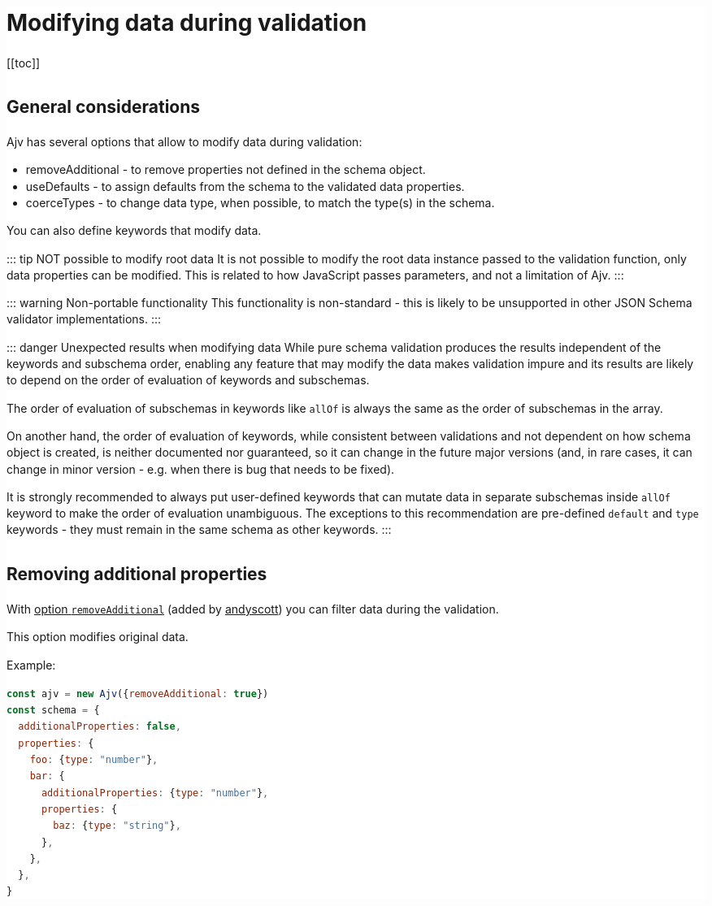 # Modifying data during validation

[[toc]]

## General considerations

Ajv has several options that allow to modify data during validation:

- removeAdditional - to remove properties not defined in the schema object.
- useDefaults - to assign defaults from the schema to the validated data properties.
- coerceTypes - to change data type, when possible, to match the type(s) in the schema.

You can also define keywords that modify data.

::: tip NOT possible to modify root data
It is not possible to modify the root data instance passed to the validation function, only data properties can be modified. This is related to how JavaScript passes parameters, and not a limitation of Ajv.
:::

::: warning Non-portable functionality
This functionality is non-standard - this is likely to be unsupported in other JSON Schema validator implementations.
:::

::: danger Unexpected results when modifying data
While pure schema validation produces the results independent of the keywords and subschema order, enabling any feature that may modify the data makes validation impure and its results are likely to depend on the order of evaluation of keywords and subschemas.

The order of evaluation of subschemas in keywords like `allOf` is always the same as the order of subschemas in the array.

On another hand, the order of evaluation of keywords, while consistent between validations and not dependent on how schema object is created, is neither documented nor guaranteed, so it can change in the future major versions (and, in rare cases, it can change in minor version - e.g. when there is bug that needs to be fixed).

It is strongly recommended to always put user-defined keywords that can mutate data in separate subschemas inside `allOf` keyword to make the order of evaluation unambiguous. The exceptions to this recommendation are pre-defined `default` and `type` keywords - they must remain in the same schema as other keywords.
:::

## Removing additional properties

With [option `removeAdditional`](./api.md#options) (added by [andyscott](https://github.com/andyscott)) you can filter data during the validation.

This option modifies original data.

Example:

```javascript
const ajv = new Ajv({removeAdditional: true})
const schema = {
  additionalProperties: false,
  properties: {
    foo: {type: "number"},
    bar: {
      additionalProperties: {type: "number"},
      properties: {
        baz: {type: "string"},
      },
    },
  },
}
```